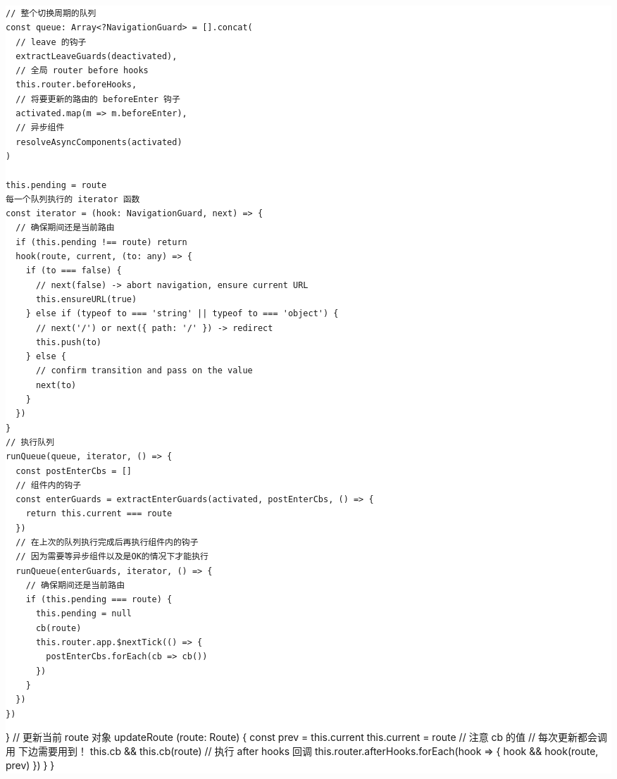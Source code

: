     // 整个切换周期的队列
    const queue: Array<?NavigationGuard> = [].concat(
      // leave 的钩子
      extractLeaveGuards(deactivated),
      // 全局 router before hooks
      this.router.beforeHooks,
      // 将要更新的路由的 beforeEnter 钩子
      activated.map(m => m.beforeEnter),
      // 异步组件
      resolveAsyncComponents(activated)
    )

    this.pending = route
    每一个队列执行的 iterator 函数
    const iterator = (hook: NavigationGuard, next) => {
      // 确保期间还是当前路由
      if (this.pending !== route) return
      hook(route, current, (to: any) => {
        if (to === false) {
          // next(false) -> abort navigation, ensure current URL
          this.ensureURL(true)
        } else if (typeof to === 'string' || typeof to === 'object') {
          // next('/') or next({ path: '/' }) -> redirect
          this.push(to)
        } else {
          // confirm transition and pass on the value
          next(to)
        }
      })
    }
	// 执行队列
    runQueue(queue, iterator, () => {
      const postEnterCbs = []
      // 组件内的钩子
      const enterGuards = extractEnterGuards(activated, postEnterCbs, () => {
        return this.current === route
      })
      // 在上次的队列执行完成后再执行组件内的钩子
      // 因为需要等异步组件以及是OK的情况下才能执行
      runQueue(enterGuards, iterator, () => {
      	// 确保期间还是当前路由
        if (this.pending === route) {
          this.pending = null
          cb(route)
          this.router.app.$nextTick(() => {
            postEnterCbs.forEach(cb => cb())
          })
        }
      })
    })
  }
  // 更新当前 route 对象
  updateRoute (route: Route) {
    const prev = this.current
    this.current = route
    // 注意 cb 的值 
    // 每次更新都会调用 下边需要用到！
    this.cb && this.cb(route)
    // 执行 after hooks 回调
    this.router.afterHooks.forEach(hook => {
      hook && hook(route, prev)
    })
  }
}